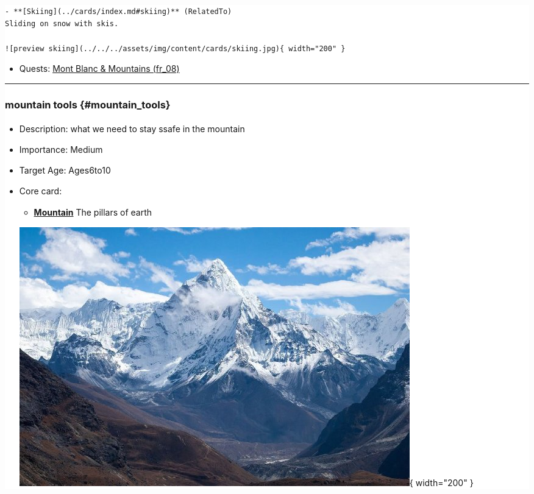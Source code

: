     - **[Skiing](../cards/index.md#skiing)** (RelatedTo)
    Sliding on snow with skis.

    ![preview skiing](../../../assets/img/content/cards/skiing.jpg){ width="200" }

- Quests: [Mont Blanc & Mountains (fr_08)](../quests/quest/fr_08.md)

---

### mountain tools {#mountain_tools}
- Description: what we need to stay ssafe in the mountain  
- Importance: Medium  
- Target Age: Ages6to10
- Core card:
    - **[Mountain](../cards/index.md#mountain)**
    The pillars of earth

    ![preview mountain](../../../assets/img/content/cards/mountain.jpg){ width="200" }
